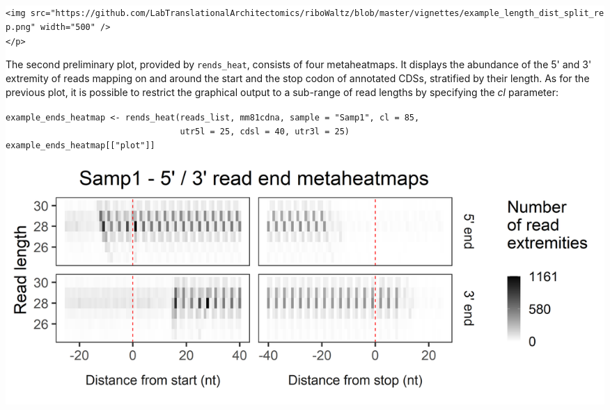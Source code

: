 	<img src="https://github.com/LabTranslationalArchitectomics/riboWaltz/blob/master/vignettes/example_length_dist_split_rep.png" width="500" />
	</p>



 The second preliminary plot, provided by `rends_heat`, consists of four metaheatmaps. It displays the abundance of the 5' and 3' extremity of reads mapping on and around the start and the stop codon of annotated CDSs, stratified by their length. As for the previous plot, it is possible to restrict the graphical output to a sub-range of read lengths by specifying the *cl* parameter:

    example_ends_heatmap <- rends_heat(reads_list, mm81cdna, sample = "Samp1", cl = 85,
                                       utr5l = 25, cdsl = 40, utr3l = 25)
    example_ends_heatmap[["plot"]]
![example_ends_heatmap](https://github.com/LabTranslationalArchitectomics/riboWaltz/blob/master/vignettes/example_ends_heatmap.png)
